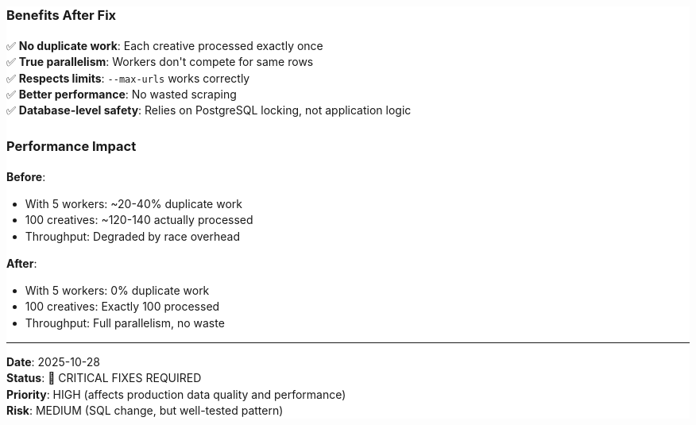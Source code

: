 ### Benefits After Fix

✅ **No duplicate work**: Each creative processed exactly once  
✅ **True parallelism**: Workers don't compete for same rows  
✅ **Respects limits**: `--max-urls` works correctly  
✅ **Better performance**: No wasted scraping  
✅ **Database-level safety**: Relies on PostgreSQL locking, not application logic

### Performance Impact

**Before**:
- With 5 workers: ~20-40% duplicate work
- 100 creatives: ~120-140 actually processed
- Throughput: Degraded by race overhead

**After**:
- With 5 workers: 0% duplicate work
- 100 creatives: Exactly 100 processed
- Throughput: Full parallelism, no waste

---

**Date**: 2025-10-28  
**Status**: 🔴 CRITICAL FIXES REQUIRED  
**Priority**: HIGH (affects production data quality and performance)  
**Risk**: MEDIUM (SQL change, but well-tested pattern)


